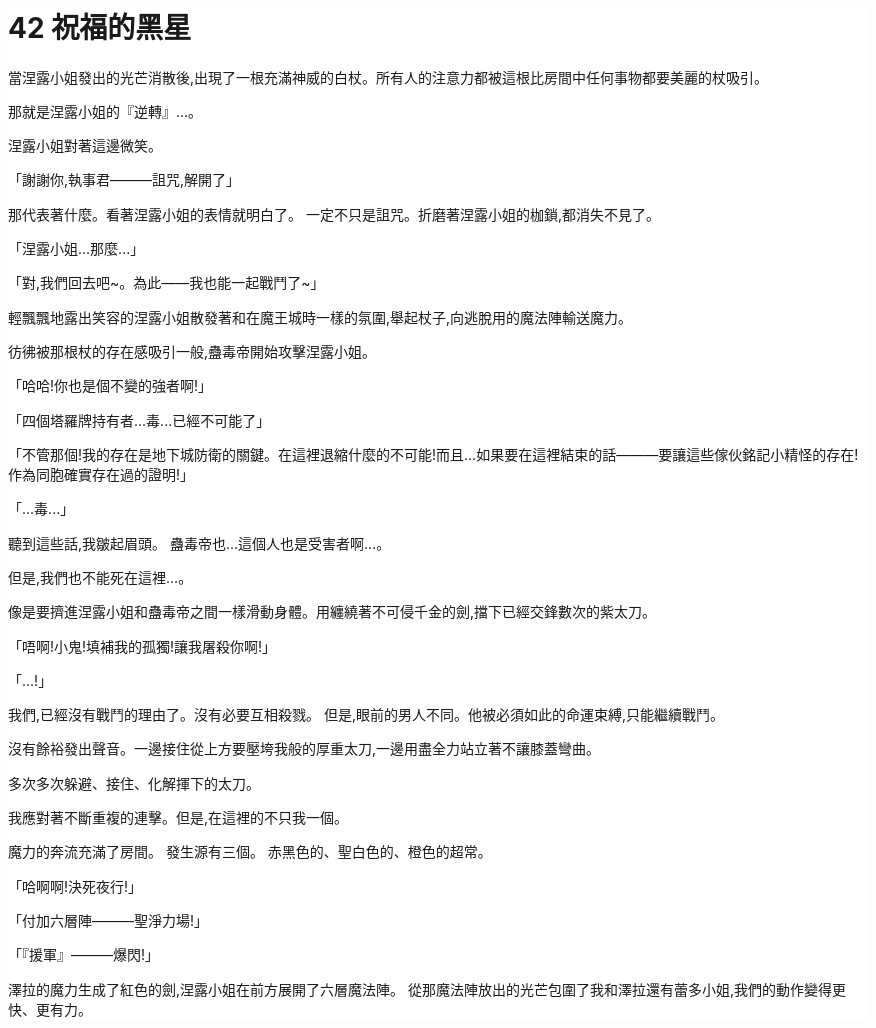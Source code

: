 # 42 祝福的黑星

當涅露小姐發出的光芒消散後,出現了一根充滿神威的白杖。所有人的注意力都被這根比房間中任何事物都要美麗的杖吸引。

那就是涅露小姐的『逆轉』...。

涅露小姐對著這邊微笑。

「謝謝你,執事君———詛咒,解開了」

那代表著什麼。看著涅露小姐的表情就明白了。
一定不只是詛咒。折磨著涅露小姐的枷鎖,都消失不見了。

「涅露小姐...那麼...」

「對,我們回去吧~。為此——我也能一起戰鬥了~」

輕飄飄地露出笑容的涅露小姐散發著和在魔王城時一樣的氛圍,舉起杖子,向逃脫用的魔法陣輸送魔力。

彷彿被那根杖的存在感吸引一般,蠱毒帝開始攻擊涅露小姐。

「哈哈!你也是個不變的強者啊!」

「四個塔羅牌持有者...毒...已經不可能了」

「不管那個!我的存在是地下城防衛的關鍵。在這裡退縮什麼的不可能!而且...如果要在這裡結束的話———要讓這些傢伙銘記小精怪的存在!作為同胞確實存在過的證明!」

「...毒...」

聽到這些話,我皺起眉頭。
蠱毒帝也...這個人也是受害者啊...。

但是,我們也不能死在這裡...。

像是要擠進涅露小姐和蠱毒帝之間一樣滑動身體。用纏繞著不可侵千金的劍,擋下已經交鋒數次的紫太刀。

「唔啊!小鬼!填補我的孤獨!讓我屠殺你啊!」

「...!」

我們,已經沒有戰鬥的理由了。沒有必要互相殺戮。
但是,眼前的男人不同。他被必須如此的命運束縛,只能繼續戰鬥。

沒有餘裕發出聲音。一邊接住從上方要壓垮我般的厚重太刀,一邊用盡全力站立著不讓膝蓋彎曲。

多次多次躲避、接住、化解揮下的太刀。

我應對著不斷重複的連擊。但是,在這裡的不只我一個。

魔力的奔流充滿了房間。
發生源有三個。
赤黑色的、聖白色的、橙色的超常。

「哈啊啊!決死夜行!」

「付加六層陣———聖淨力場!」

「『援軍』———爆閃!」

澤拉的魔力生成了紅色的劍,涅露小姐在前方展開了六層魔法陣。
從那魔法陣放出的光芒包圍了我和澤拉還有蕾多小姐,我們的動作變得更快、更有力。
